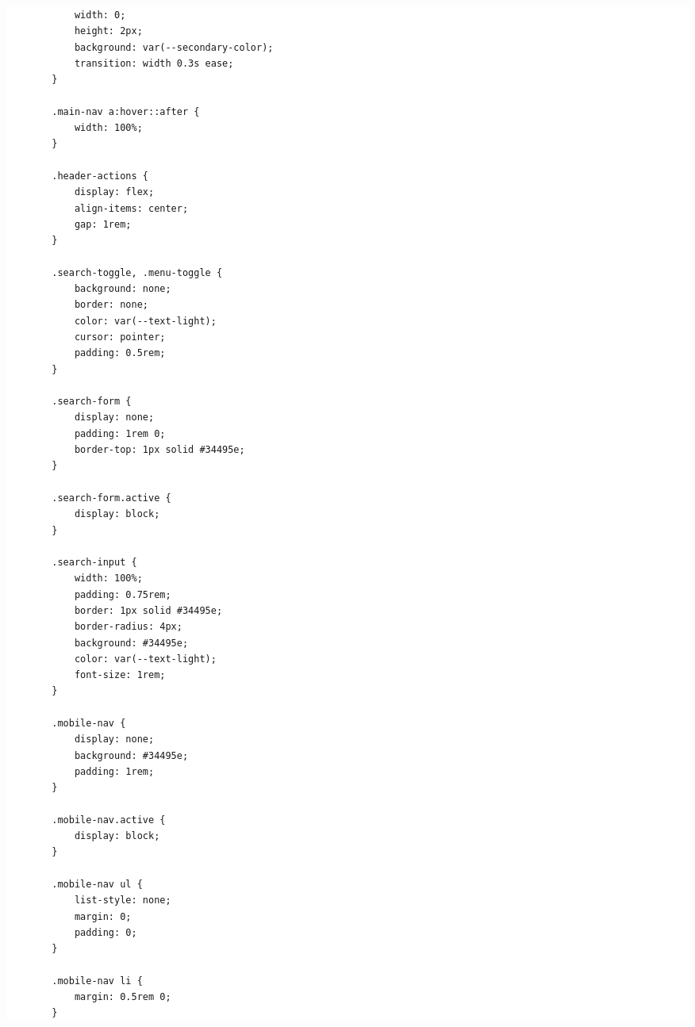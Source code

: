 ```html
            width: 0;
            height: 2px;
            background: var(--secondary-color);
            transition: width 0.3s ease;
        }
        
        .main-nav a:hover::after {
            width: 100%;
        }
        
        .header-actions {
            display: flex;
            align-items: center;
            gap: 1rem;
        }
        
        .search-toggle, .menu-toggle {
            background: none;
            border: none;
            color: var(--text-light);
            cursor: pointer;
            padding: 0.5rem;
        }
        
        .search-form {
            display: none;
            padding: 1rem 0;
            border-top: 1px solid #34495e;
        }
        
        .search-form.active {
            display: block;
        }
        
        .search-input {
            width: 100%;
            padding: 0.75rem;
            border: 1px solid #34495e;
            border-radius: 4px;
            background: #34495e;
            color: var(--text-light);
            font-size: 1rem;
        }
        
        .mobile-nav {
            display: none;
            background: #34495e;
            padding: 1rem;
        }
        
        .mobile-nav.active {
            display: block;
        }
        
        .mobile-nav ul {
            list-style: none;
            margin: 0;
            padding: 0;
        }
        
        .mobile-nav li {
            margin: 0.5rem 0;
        }
```